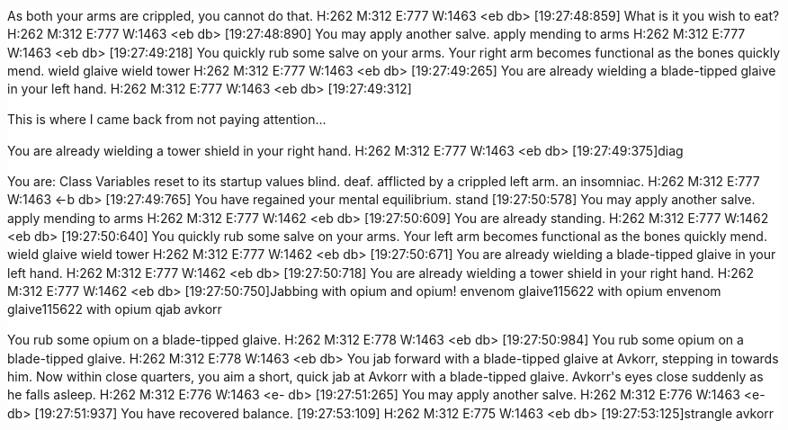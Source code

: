 As both your arms are crippled, you cannot do that.
H:262 M:312 E:777 W:1463 &lt;eb db&gt; [19:27:48:859]
What is it you wish to eat?
H:262 M:312 E:777 W:1463 &lt;eb db&gt; [19:27:48:890]
You may apply another salve.
apply mending to arms
H:262 M:312 E:777 W:1463 &lt;eb db&gt; [19:27:49:218]
You quickly rub some salve on your arms.
Your right arm becomes functional as the bones quickly mend.
wield glaive
wield tower
H:262 M:312 E:777 W:1463 &lt;eb db&gt; [19:27:49:265]
You are already wielding a blade-tipped glaive in your left hand.
H:262 M:312 E:777 W:1463 &lt;eb db&gt; [19:27:49:312]




This is where I came back from not paying attention...




You are already wielding a tower shield in your right hand.
H:262 M:312 E:777 W:1463 &lt;eb db&gt; [19:27:49:375]diag

You are:
Class Variables reset to its startup values
blind.
deaf.
afflicted by a crippled left arm.
an insomniac.
H:262 M:312 E:777 W:1463 &lt;-b db&gt; [19:27:49:765]
You have regained your mental equilibrium.
stand
[19:27:50:578]
You may apply another salve.
apply mending to arms
H:262 M:312 E:777 W:1462 &lt;eb db&gt; [19:27:50:609]
You are already standing.
H:262 M:312 E:777 W:1462 &lt;eb db&gt; [19:27:50:640]
You quickly rub some salve on your arms.
Your left arm becomes functional as the bones quickly mend.
wield glaive
wield tower
H:262 M:312 E:777 W:1462 &lt;eb db&gt; [19:27:50:671]
You are already wielding a blade-tipped glaive in your left hand.
H:262 M:312 E:777 W:1462 &lt;eb db&gt; [19:27:50:718]
You are already wielding a tower shield in your right hand.
H:262 M:312 E:777 W:1462 &lt;eb db&gt; [19:27:50:750]Jabbing with opium and opium!
envenom glaive115622 with opium
envenom glaive115622 with opium
qjab avkorr

You rub some opium on a blade-tipped glaive.
H:262 M:312 E:778 W:1463 &lt;eb db&gt; [19:27:50:984]
You rub some opium on a blade-tipped glaive.
H:262 M:312 E:778 W:1463 &lt;eb db&gt; 
You jab forward with a blade-tipped glaive at Avkorr, stepping in towards him.
Now within close quarters, you aim a short, quick jab at Avkorr with a 
blade-tipped glaive.
Avkorr's eyes close suddenly as he falls asleep.
H:262 M:312 E:776 W:1463 &lt;e- db&gt; [19:27:51:265]
You may apply another salve.
H:262 M:312 E:776 W:1463 &lt;e- db&gt; [19:27:51:937]
You have recovered balance.
[19:27:53:109]
H:262 M:312 E:775 W:1463 &lt;eb db&gt; [19:27:53:125]strangle avkorr